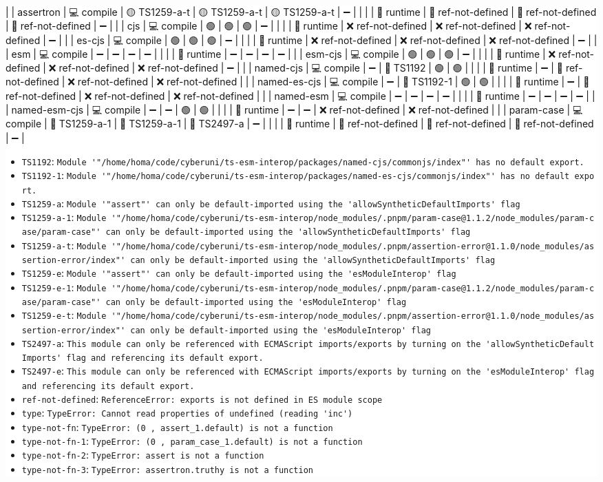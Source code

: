 |          | assertron     | 💻 compile | 🟡 TS1259-a-t       | 🟡 TS1259-a-t      | 🟡 TS1259-a-t      | ➖                 |
|          |               | 🏃 runtime | 🔴 ref-not-defined  | 🔴 ref-not-defined | 🔴 ref-not-defined | ➖                 |
|          | cjs           | 💻 compile | 🟢                  | 🟢                 | 🟢                 | ➖                 |
|          |               | 🏃 runtime | ❌ ref-not-defined  | ❌ ref-not-defined | ❌ ref-not-defined | ➖                 |
|          | es-cjs        | 💻 compile | 🟢                  | 🟢                 | 🟢                 | ➖                 |
|          |               | 🏃 runtime | ❌ ref-not-defined  | ❌ ref-not-defined | ❌ ref-not-defined | ➖                 |
|          | esm           | 💻 compile | ➖                  | ➖                 | ➖                 | ➖                 |
|          |               | 🏃 runtime | ➖                  | ➖                 | ➖                 | ➖                 |
|          | esm-cjs       | 💻 compile | 🟢                  | 🟢                 | 🟢                 | ➖                 |
|          |               | 🏃 runtime | ❌ ref-not-defined  | ❌ ref-not-defined | ❌ ref-not-defined | ➖                 |
|          | named-cjs     | 💻 compile | ➖                  | 🔴 TS1192          | 🟢                 | 🟢                 |
|          |               | 🏃 runtime | ➖                  | 🔴 ref-not-defined | ❌ ref-not-defined | ❌ ref-not-defined |
|          | named-es-cjs  | 💻 compile | ➖                  | 🔴 TS1192-1        | 🟢                 | 🟢                 |
|          |               | 🏃 runtime | ➖                  | 🔴 ref-not-defined | ❌ ref-not-defined | ❌ ref-not-defined |
|          | named-esm     | 💻 compile | ➖                  | ➖                 | ➖                 | ➖                 |
|          |               | 🏃 runtime | ➖                  | ➖                 | ➖                 | ➖                 |
|          | named-esm-cjs | 💻 compile | ➖                  | ➖                 | 🟢                 | 🟢                 |
|          |               | 🏃 runtime | ➖                  | ➖                 | ❌ ref-not-defined | ❌ ref-not-defined |
|          | param-case    | 💻 compile | 🔴 TS1259-a-1       | 🔴 TS1259-a-1      | 🔴 TS2497-a        | ➖                 |
|          |               | 🏃 runtime | 🔴 ref-not-defined  | 🔴 ref-not-defined | 🔴 ref-not-defined | ➖                 |

- `TS1192`: `Module '"/home/homa/code/cyberuni/ts-esm-interop/packages/named-cjs/commonjs/index"' has no default export.`
- `TS1192-1`: `Module '"/home/homa/code/cyberuni/ts-esm-interop/packages/named-es-cjs/commonjs/index"' has no default export.`
- `TS1259-a`: `Module '"assert"' can only be default-imported using the 'allowSyntheticDefaultImports' flag`
- `TS1259-a-1`: `Module '"/home/homa/code/cyberuni/ts-esm-interop/node_modules/.pnpm/param-case@1.1.2/node_modules/param-case/param-case"' can only be default-imported using the 'allowSyntheticDefaultImports' flag`
- `TS1259-a-t`: `Module '"/home/homa/code/cyberuni/ts-esm-interop/node_modules/.pnpm/assertion-error@1.1.0/node_modules/assertion-error/index"' can only be default-imported using the 'allowSyntheticDefaultImports' flag`
- `TS1259-e`: `Module '"assert"' can only be default-imported using the 'esModuleInterop' flag`
- `TS1259-e-1`: `Module '"/home/homa/code/cyberuni/ts-esm-interop/node_modules/.pnpm/param-case@1.1.2/node_modules/param-case/param-case"' can only be default-imported using the 'esModuleInterop' flag`
- `TS1259-e-t`: `Module '"/home/homa/code/cyberuni/ts-esm-interop/node_modules/.pnpm/assertion-error@1.1.0/node_modules/assertion-error/index"' can only be default-imported using the 'esModuleInterop' flag`
- `TS2497-a`: `This module can only be referenced with ECMAScript imports/exports by turning on the 'allowSyntheticDefaultImports' flag and referencing its default export.`
- `TS2497-e`: `This module can only be referenced with ECMAScript imports/exports by turning on the 'esModuleInterop' flag and referencing its default export.`
- `ref-not-defined`: `ReferenceError: exports is not defined in ES module scope`
- `type`: `TypeError: Cannot read properties of undefined (reading 'inc')`
- `type-not-fn`: `TypeError: (0 , assert_1.default) is not a function`
- `type-not-fn-1`: `TypeError: (0 , param_case_1.default) is not a function`
- `type-not-fn-2`: `TypeError: assert is not a function`
- `type-not-fn-3`: `TypeError: assertron.truthy is not a function`